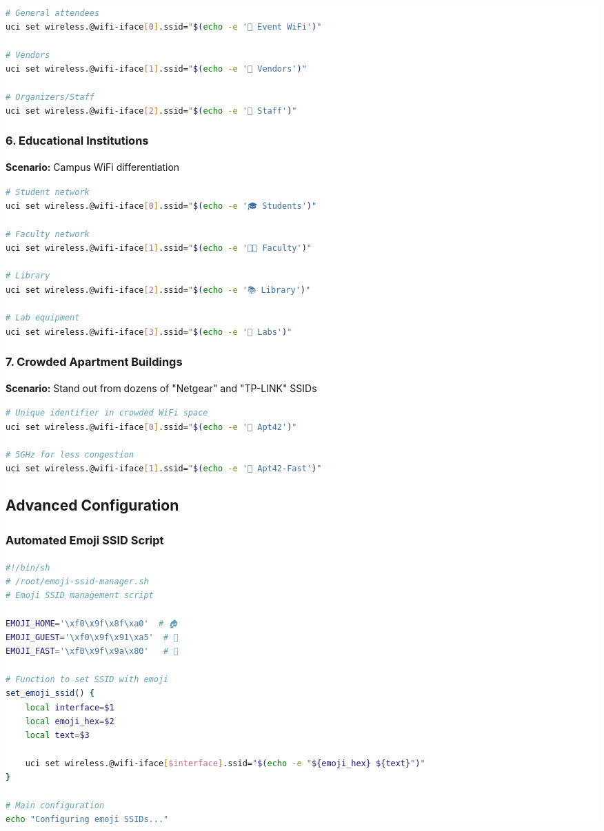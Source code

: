 ```bash
# General attendees
uci set wireless.@wifi-iface[0].ssid="$(echo -e '🎉 Event WiFi')"

# Vendors
uci set wireless.@wifi-iface[1].ssid="$(echo -e '🛒 Vendors')"

# Organizers/Staff
uci set wireless.@wifi-iface[2].ssid="$(echo -e '👔 Staff')"
```

### 6. Educational Institutions

**Scenario:** Campus WiFi differentiation

```bash
# Student network
uci set wireless.@wifi-iface[0].ssid="$(echo -e '🎓 Students')"

# Faculty network
uci set wireless.@wifi-iface[1].ssid="$(echo -e '👨‍🏫 Faculty')"

# Library
uci set wireless.@wifi-iface[2].ssid="$(echo -e '📚 Library')"

# Lab equipment
uci set wireless.@wifi-iface[3].ssid="$(echo -e '🔬 Labs')"
```

### 7. Crowded Apartment Buildings

**Scenario:** Stand out from dozens of "Netgear" and "TP-LINK" SSIDs

```bash
# Unique identifier in crowded WiFi space
uci set wireless.@wifi-iface[0].ssid="$(echo -e '🌟 Apt42')"

# 5GHz for less congestion
uci set wireless.@wifi-iface[1].ssid="$(echo -e '🚀 Apt42-Fast')"
```

## Advanced Configuration

### Automated Emoji SSID Script

```bash
#!/bin/sh
# /root/emoji-ssid-manager.sh
# Emoji SSID management script

EMOJI_HOME='\xf0\x9f\x8f\xa0'  # 🏠
EMOJI_GUEST='\xf0\x9f\x91\xa5'  # 👥
EMOJI_FAST='\xf0\x9f\x9a\x80'   # 🚀

# Function to set SSID with emoji
set_emoji_ssid() {
    local interface=$1
    local emoji_hex=$2
    local text=$3

    uci set wireless.@wifi-iface[$interface].ssid="$(echo -e "${emoji_hex} ${text}")"
}

# Main configuration
echo "Configuring emoji SSIDs..."

```